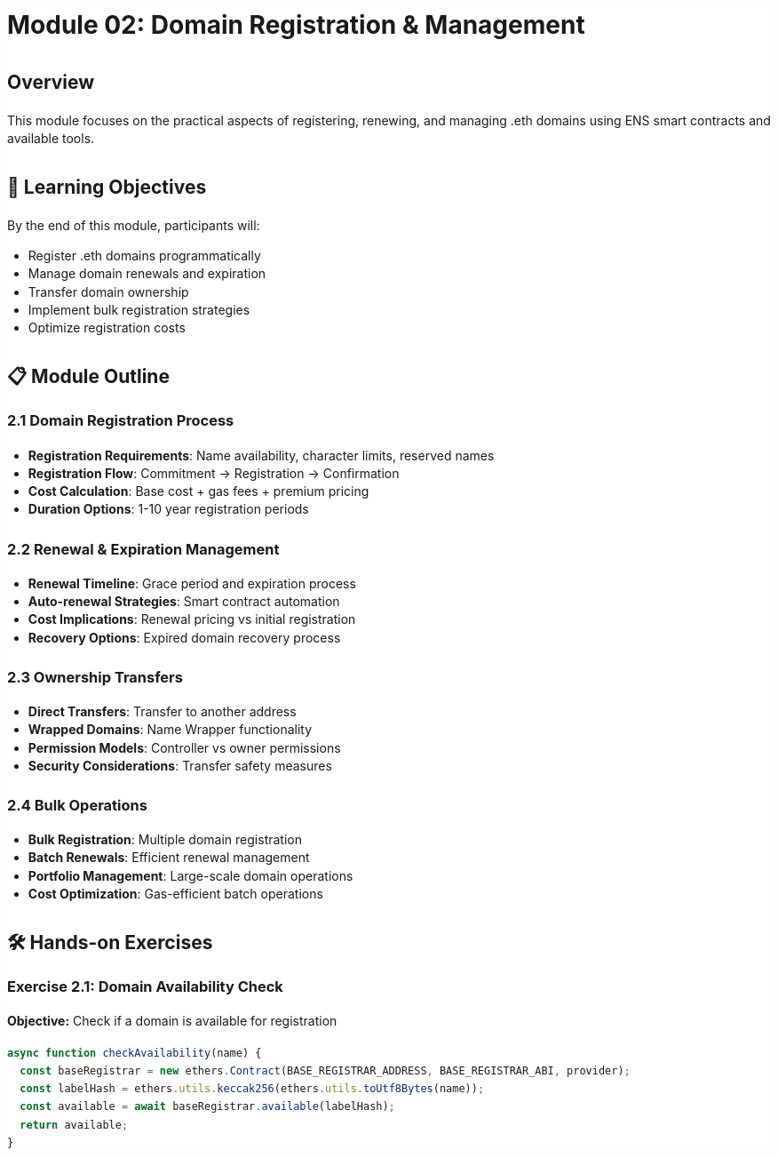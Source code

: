 # Module 02: Domain Registration & Management

## Overview
This module focuses on the practical aspects of registering, renewing, and managing .eth domains using ENS smart contracts and available tools.

## 🎯 Learning Objectives
By the end of this module, participants will:
- Register .eth domains programmatically
- Manage domain renewals and expiration
- Transfer domain ownership
- Implement bulk registration strategies
- Optimize registration costs

## 📋 Module Outline

### 2.1 Domain Registration Process
- **Registration Requirements**: Name availability, character limits, reserved names
- **Registration Flow**: Commitment → Registration → Confirmation
- **Cost Calculation**: Base cost + gas fees + premium pricing
- **Duration Options**: 1-10 year registration periods

### 2.2 Renewal & Expiration Management
- **Renewal Timeline**: Grace period and expiration process
- **Auto-renewal Strategies**: Smart contract automation
- **Cost Implications**: Renewal pricing vs initial registration
- **Recovery Options**: Expired domain recovery process

### 2.3 Ownership Transfers
- **Direct Transfers**: Transfer to another address
- **Wrapped Domains**: Name Wrapper functionality
- **Permission Models**: Controller vs owner permissions
- **Security Considerations**: Transfer safety measures

### 2.4 Bulk Operations
- **Bulk Registration**: Multiple domain registration
- **Batch Renewals**: Efficient renewal management
- **Portfolio Management**: Large-scale domain operations
- **Cost Optimization**: Gas-efficient batch operations

## 🛠 Hands-on Exercises

### Exercise 2.1: Domain Availability Check
**Objective:** Check if a domain is available for registration
```javascript
async function checkAvailability(name) {
  const baseRegistrar = new ethers.Contract(BASE_REGISTRAR_ADDRESS, BASE_REGISTRAR_ABI, provider);
  const labelHash = ethers.utils.keccak256(ethers.utils.toUtf8Bytes(name));
  const available = await baseRegistrar.available(labelHash);
  return available;
}
```
